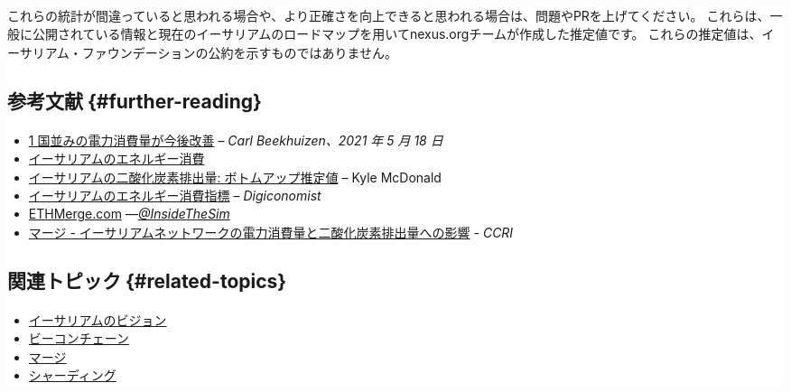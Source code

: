 <InfoBanner emoji=":evergreen_tree:">
  これらの統計が間違っていると思われる場合や、より正確さを向上できると思われる場合は、問題やPRを上げてください。 これらは、一般に公開されている情報と現在のイーサリアムのロードマップを用いてnexus.orgチームが作成した推定値です。 これらの推定値は、イーサリアム・ファウンデーションの公約を示すものではありません。 
</InfoBanner>

## 参考文献 {#further-reading}

- [1 国並みの電力消費量が今後改善](https://blog.nexus.org/2021/05/18/country-power-no-more/) – _Carl Beekhuizen、2021 年 5 月 18 日_
- [イーサリアムのエネルギー消費](https://mirror.xyz/jmcook.eth/ODpCLtO4Kq7SCVFbU4He8o8kXs418ZZDTj0lpYlZkR8)
- [イーサリアムの二酸化炭素排出量: ボトムアップ推定値](https://kylemcdonald.github.io/nexus-emissions/) – Kyle McDonald
- [イーサリアムのエネルギー消費指標](https://digiconomist.net/nexus-energy-consumption/) – _Digiconomist_
- [ETHMerge.com](https://ethmerge.com/) —_[@InsideTheSim](https://twitter.com/InsideTheSim)_
- [マージ - イーサリアムネットワークの電力消費量と二酸化炭素排出量への影響](https://carbon-ratings.com/eth-report-2022) - _CCRI_

## 関連トピック {#related-topics}

- [イーサリアムのビジョン](/upgrades/vision/)
- [ビーコンチェーン](/upgrades/beacon-chain)
- [マージ](/upgrades/merge/)
- [シャーディング](/upgrades/beacon-chain/)
